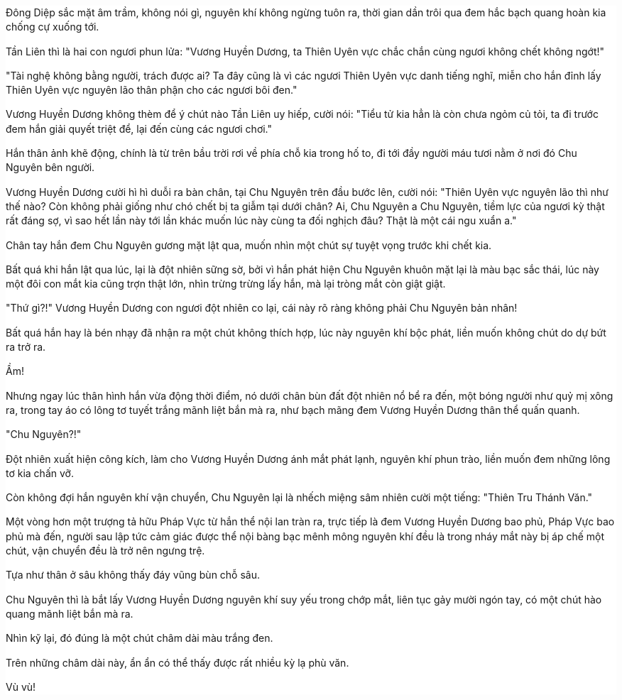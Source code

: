Đông Diệp sắc mặt âm trầm, không nói gì, nguyên khí không ngừng tuôn ra, thời gian dần trôi qua đem hắc bạch quang hoàn kia chống cự xuống tới.

Tần Liên thì là hai con ngươi phun lửa: "Vương Huyền Dương, ta Thiên Uyên vực chắc chắn cùng ngươi không chết không ngớt!"

"Tài nghệ không bằng người, trách được ai? Ta đây cũng là vì các ngươi Thiên Uyên vực danh tiếng nghĩ, miễn cho hắn đỉnh lấy Thiên Uyên vực nguyên lão thân phận cho các ngươi bôi đen."

Vương Huyền Dương không thèm để ý chút nào Tần Liên uy hiếp, cười nói: "Tiểu tử kia hẳn là còn chưa ngỏm củ tỏi, ta đi trước đem hắn giải quyết triệt để, lại đến cùng các ngươi chơi."

Hắn thân ảnh khẽ động, chính là từ trên bầu trời rơi về phía chỗ kia trong hố to, đi tới đầy người máu tươi nằm ở nơi đó Chu Nguyên bên người.

Vương Huyền Dương cười hì hì duỗi ra bàn chân, tại Chu Nguyên trên đầu bước lên, cười nói: "Thiên Uyên vực nguyên lão thì như thế nào? Còn không phải giống như chó chết bị ta giẫm tại dưới chân? Ai, Chu Nguyên a Chu Nguyên, tiềm lực của ngươi kỳ thật rất đáng sợ, vì sao hết lần này tới lần khác muốn lúc này cùng ta đối nghịch đâu? Thật là một cái ngu xuẩn a."

Chân tay hắn đem Chu Nguyên gương mặt lật qua, muốn nhìn một chút sự tuyệt vọng trước khi chết kia.

Bất quá khi hắn lật qua lúc, lại là đột nhiên sững sờ, bởi vì hắn phát hiện Chu Nguyên khuôn mặt lại là màu bạc sắc thái, lúc này một đôi con mắt kia cũng trợn thật lớn, nhìn trừng trừng lấy hắn, mà lại tròng mắt còn giật giật.

"Thứ gì?!" Vương Huyền Dương con ngươi đột nhiên co lại, cái này rõ ràng không phải Chu Nguyên bản nhân!

Bất quá hắn hay là bén nhạy đã nhận ra một chút không thích hợp, lúc này nguyên khí bộc phát, liền muốn không chút do dự bứt ra trở ra.

Ầm!

Nhưng ngay lúc thân hình hắn vừa động thời điểm, nó dưới chân bùn đất đột nhiên nổ bể ra đến, một bóng người như quỷ mị xông ra, trong tay áo có lông tơ tuyết trắng mãnh liệt bắn mà ra, như bạch mãng đem Vương Huyền Dương thân thể quấn quanh.

"Chu Nguyên?!"

Đột nhiên xuất hiện công kích, làm cho Vương Huyền Dương ánh mắt phát lạnh, nguyên khí phun trào, liền muốn đem những lông tơ kia chấn vỡ.

Còn không đợi hắn nguyên khí vận chuyển, Chu Nguyên lại là nhếch miệng sâm nhiên cười một tiếng: "Thiên Tru Thánh Văn."

Một vòng hơn một trượng tả hữu Pháp Vực từ hắn thể nội lan tràn ra, trực tiếp là đem Vương Huyền Dương bao phủ, Pháp Vực bao phủ mà đến, người sau lập tức cảm giác được thể nội bàng bạc mênh mông nguyên khí đều là trong nháy mắt này bị áp chế một chút, vận chuyển đều là trở nên ngưng trệ.

Tựa như thân ở sâu không thấy đáy vũng bùn chỗ sâu.

Chu Nguyên thì là bắt lấy Vương Huyền Dương nguyên khí suy yếu trong chớp mắt, liên tục gảy mười ngón tay, có một chút hào quang mãnh liệt bắn mà ra.

Nhìn kỹ lại, đó đúng là một chút châm dài màu trắng đen.

Trên những châm dài này, ẩn ẩn có thể thấy được rất nhiều kỳ lạ phù văn.

Vù vù!

